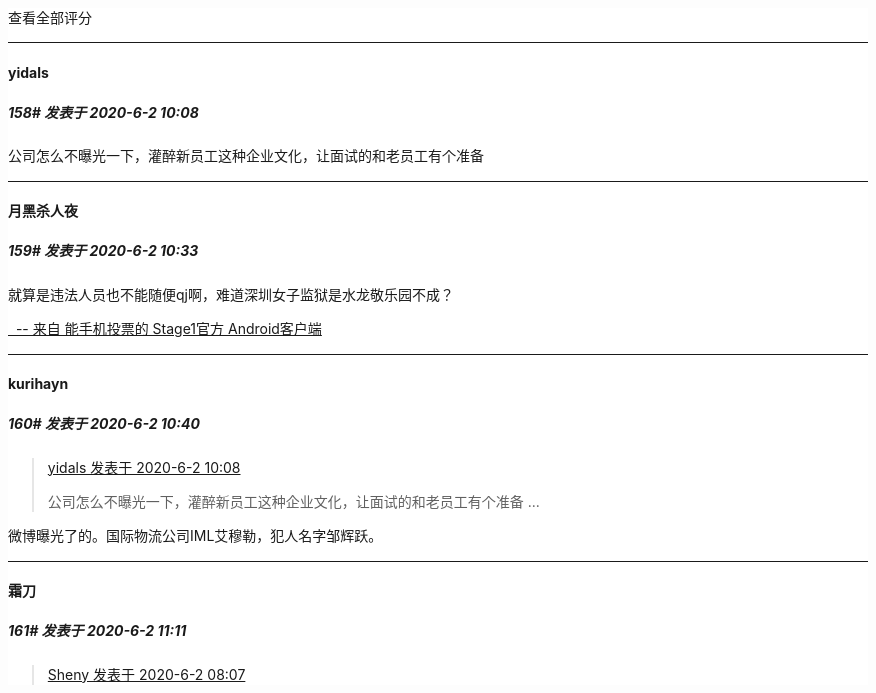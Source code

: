 

查看全部评分






-----

####  yidals  
##### 158#       发表于 2020-6-2 10:08




公司怎么不曝光一下，灌醉新员工这种企业文化，让面试的和老员工有个准备







-----

####  月黑杀人夜  
##### 159#       发表于 2020-6-2 10:33




就算是违法人员也不能随便qj啊，难道深圳女子监狱是水龙敬乐园不成？

[  -- 来自 能手机投票的 Stage1官方 Android客户端](https://www.coolapk.com/apk/140634)







-----

####  kurihayn  
##### 160#       发表于 2020-6-2 10:40



<blockquote><a href="httphttps://bbs.saraba1st.com/2b/forum.php?mod=redirect&amp;goto=findpost&amp;pid=47646886&amp;ptid=1938979" target="_blank">yidals 发表于 2020-6-2 10:08</a>

公司怎么不曝光一下，灌醉新员工这种企业文化，让面试的和老员工有个准备 ...</blockquote>
微博曝光了的。国际物流公司IML艾穆勒，犯人名字邹辉跃。







-----

####  霜刀  
##### 161#       发表于 2020-6-2 11:11



<blockquote><a href="httphttps://bbs.saraba1st.com/2b/forum.php?mod=redirect&amp;goto=findpost&amp;pid=47645883&amp;ptid=1938979" target="_blank">Sheny 发表于 2020-6-2 08:07</a>
